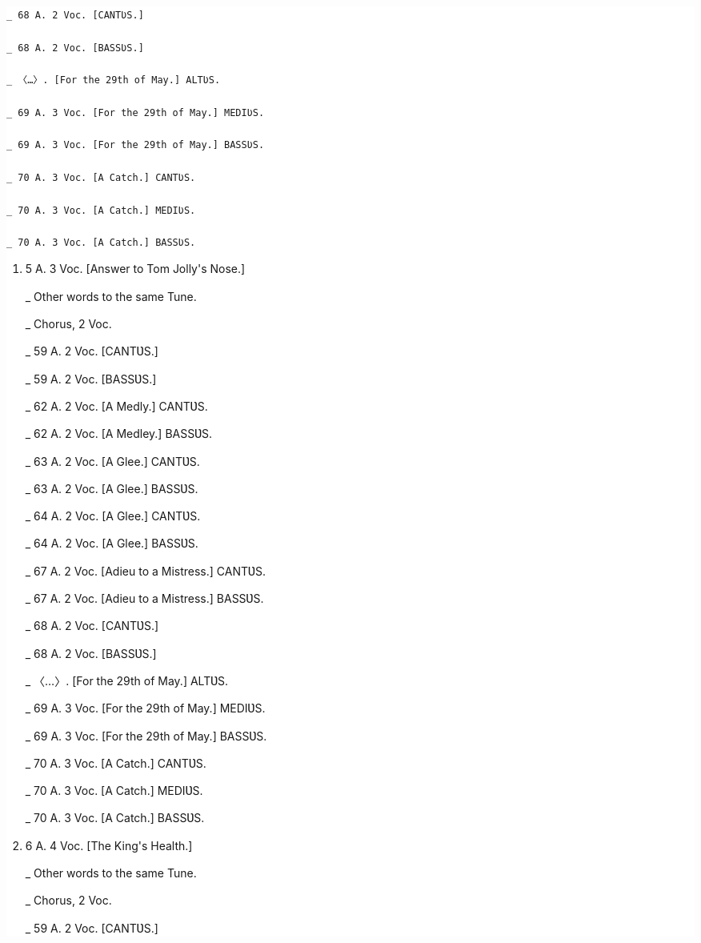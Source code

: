     _ 68 A. 2 Voc. [CANTƲS.]

    _ 68 A. 2 Voc. [BASSƲS.] 

    _ 〈…〉. [For the 29th of May.] ALTƲS.

    _ 69 A. 3 Voc. [For the 29th of May.] MEDIƲS.

    _ 69 A. 3 Voc. [For the 29th of May.] BASSƲS.

    _ 70 A. 3 Voc. [A Catch.] CANTƲS.

    _ 70 A. 3 Voc. [A Catch.] MEDIƲS.

    _ 70 A. 3 Voc. [A Catch.] BASSƲS.

1. 5 A. 3 Voc. [Answer to Tom Jolly's Nose.]

    _ Other words to the same Tune.

    _ Chorus, 2 Voc.

    _ 59 A. 2 Voc. [CANTƲS.]

    _ 59 A. 2 Voc. [BASSƲS.]

    _ 62 A. 2 Voc. [A Medly.] CANTƲS.

    _ 62 A. 2 Voc. [A Medley.] BASSƲS.

    _ 63 A. 2 Voc. [A Glee.] CANTƲS.

    _ 63 A. 2 Voc. [A Glee.] BASSƲS.

    _ 64 A. 2 Voc. [A Glee.] CANTƲS.

    _ 64 A. 2 Voc. [A Glee.] BASSƲS.

    _ 67 A. 2 Voc. [Adieu to a Mistress.] CANTƲS.

    _ 67 A. 2 Voc. [Adieu to a Mistress.] BASSƲS.

    _ 68 A. 2 Voc. [CANTƲS.]

    _ 68 A. 2 Voc. [BASSƲS.] 

    _ 〈…〉. [For the 29th of May.] ALTƲS.

    _ 69 A. 3 Voc. [For the 29th of May.] MEDIƲS.

    _ 69 A. 3 Voc. [For the 29th of May.] BASSƲS.

    _ 70 A. 3 Voc. [A Catch.] CANTƲS.

    _ 70 A. 3 Voc. [A Catch.] MEDIƲS.

    _ 70 A. 3 Voc. [A Catch.] BASSƲS.

1. 6 A. 4 Voc. [The King's Health.]

    _ Other words to the same Tune.

    _ Chorus, 2 Voc.

    _ 59 A. 2 Voc. [CANTƲS.]
